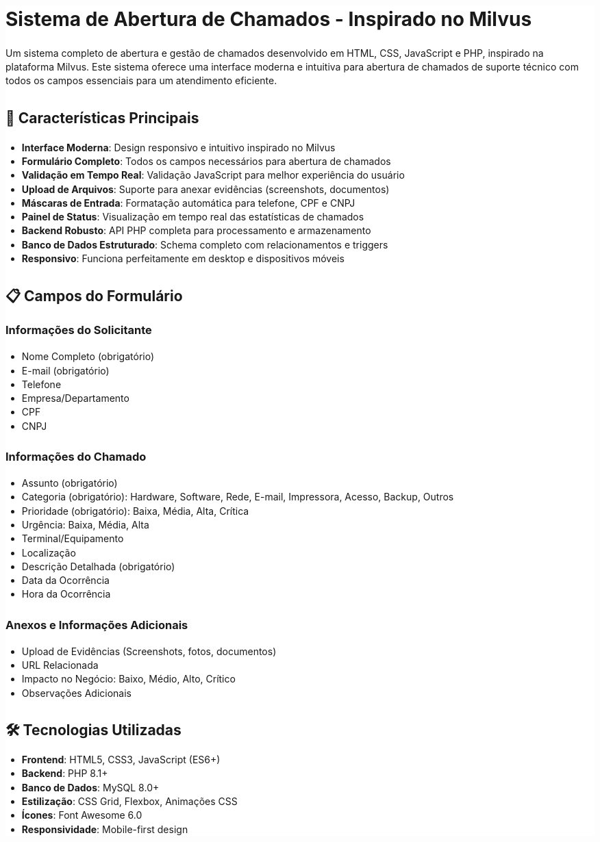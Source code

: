 # Sistema de Abertura de Chamados - Inspirado no Milvus

Um sistema completo de abertura e gestão de chamados desenvolvido em HTML, CSS, JavaScript e PHP, inspirado na plataforma Milvus. Este sistema oferece uma interface moderna e intuitiva para abertura de chamados de suporte técnico com todos os campos essenciais para um atendimento eficiente.

## 🚀 Características Principais

- **Interface Moderna**: Design responsivo e intuitivo inspirado no Milvus
- **Formulário Completo**: Todos os campos necessários para abertura de chamados
- **Validação em Tempo Real**: Validação JavaScript para melhor experiência do usuário
- **Upload de Arquivos**: Suporte para anexar evidências (screenshots, documentos)
- **Máscaras de Entrada**: Formatação automática para telefone, CPF e CNPJ
- **Painel de Status**: Visualização em tempo real das estatísticas de chamados
- **Backend Robusto**: API PHP completa para processamento e armazenamento
- **Banco de Dados Estruturado**: Schema completo com relacionamentos e triggers
- **Responsivo**: Funciona perfeitamente em desktop e dispositivos móveis

## 📋 Campos do Formulário

### Informações do Solicitante
- Nome Completo (obrigatório)
- E-mail (obrigatório)
- Telefone
- Empresa/Departamento
- CPF
- CNPJ

### Informações do Chamado
- Assunto (obrigatório)
- Categoria (obrigatório): Hardware, Software, Rede, E-mail, Impressora, Acesso, Backup, Outros
- Prioridade (obrigatório): Baixa, Média, Alta, Crítica
- Urgência: Baixa, Média, Alta
- Terminal/Equipamento
- Localização
- Descrição Detalhada (obrigatório)
- Data da Ocorrência
- Hora da Ocorrência

### Anexos e Informações Adicionais
- Upload de Evidências (Screenshots, fotos, documentos)
- URL Relacionada
- Impacto no Negócio: Baixo, Médio, Alto, Crítico
- Observações Adicionais

## 🛠️ Tecnologias Utilizadas

- **Frontend**: HTML5, CSS3, JavaScript (ES6+)
- **Backend**: PHP 8.1+
- **Banco de Dados**: MySQL 8.0+
- **Estilização**: CSS Grid, Flexbox, Animações CSS
- **Ícones**: Font Awesome 6.0
- **Responsividade**: Mobile-first design
